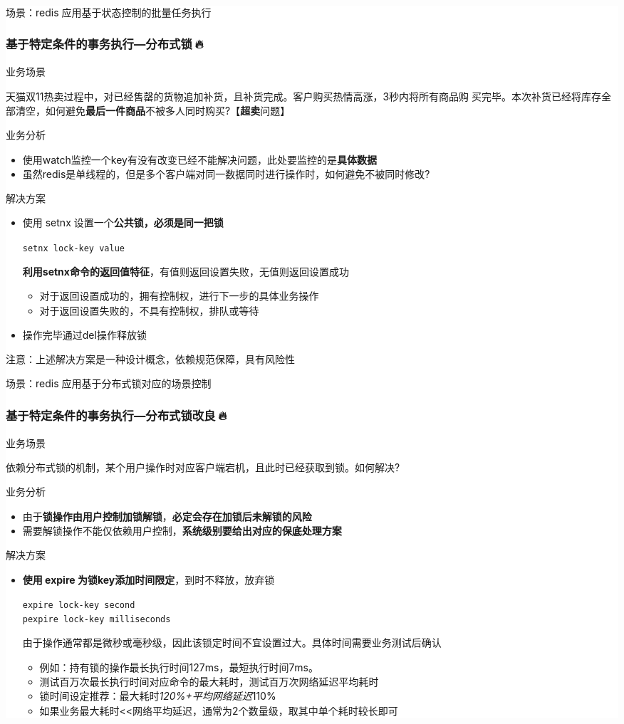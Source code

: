 场景：redis 应用基于状态控制的批量任务执行





### 基于特定条件的事务执行—分布式锁 🔥

业务场景

天猫双11热卖过程中，对已经售罄的货物追加补货，且补货完成。客户购买热情高涨，3秒内将所有商品购 买完毕。本次补货已经将库存全部清空，如何避免**最后一件商品**不被多人同时购买?【**超卖**问题】

业务分析

*   使用watch监控一个key有没有改变已经不能解决问题，此处要监控的是**具体数据**
*   虽然redis是单线程的，但是多个客户端对同一数据同时进行操作时，如何避免不被同时修改?

解决方案

*   使用 setnx 设置一个**公共锁，必须是同一把锁**

    ```
    setnx lock-key value
    ```

    **利用setnx命令的返回值特征**，有值则返回设置失败，无值则返回设置成功

    *   对于返回设置成功的，拥有控制权，进行下一步的具体业务操作
    *   对于返回设置失败的，不具有控制权，排队或等待

*   操作完毕通过del操作释放锁

注意：上述解决方案是一种设计概念，依赖规范保障，具有风险性

场景：redis 应用基于分布式锁对应的场景控制



### 基于特定条件的事务执行—分布式锁改良 🔥

业务场景

依赖分布式锁的机制，某个用户操作时对应客户端宕机，且此时已经获取到锁。如何解决?

业务分析

*   由于**锁操作由用户控制加锁解锁**，**必定会存在加锁后未解锁的风险**
*   需要解锁操作不能仅依赖用户控制，**系统级别要给出对应的保底处理方案**

解决方案

*   **使用 expire 为锁key添加时间限定**，到时不释放，放弃锁

    ```
    expire lock-key second 
    pexpire lock-key milliseconds
    ```

    由于操作通常都是微秒或毫秒级，因此该锁定时间不宜设置过大。具体时间需要业务测试后确认

    *   例如：持有锁的操作最长执行时间127ms，最短执行时间7ms。
    *   测试百万次最长执行时间对应命令的最大耗时，测试百万次网络延迟平均耗时
    *   锁时间设定推荐：最大耗时*120%+平均网络延迟*110%
    *   如果业务最大耗时<<网络平均延迟，通常为2个数量级，取其中单个耗时较长即可





